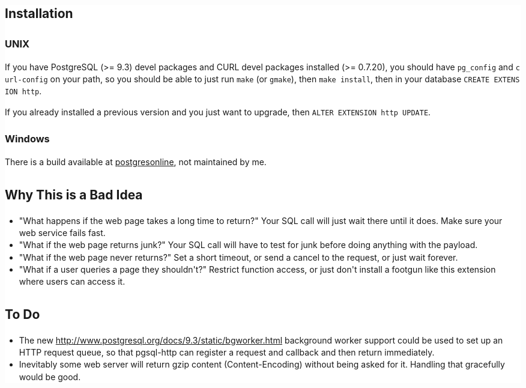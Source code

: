 ## Installation

### UNIX

If you have PostgreSQL (>= 9.3) devel packages and CURL devel packages installed (>= 0.7.20), you should have `pg_config` and `curl-config` on your path, so you should be able to just run `make` (or `gmake`), then `make install`, then in your database `CREATE EXTENSION http`.

If you already installed a previous version and you just want to upgrade, then `ALTER EXTENSION http UPDATE`.

### Windows

There is a build available at [postgresonline](http://www.postgresonline.com/journal/archives/371-http-extension.html), not maintained by me.

## Why This is a Bad Idea

- "What happens if the web page takes a long time to return?" Your SQL call will just wait there until it does. Make sure your web service fails fast.
- "What if the web page returns junk?" Your SQL call will have to test for junk before doing anything with the payload.
- "What if the web page never returns?" Set a short timeout, or send a cancel to the request, or just wait forever.
- "What if a user queries a page they shouldn't?" Restrict function access, or just don't install a footgun like this extension where users can access it.

## To Do

- The new http://www.postgresql.org/docs/9.3/static/bgworker.html background worker support could be used to set up an HTTP request queue, so that pgsql-http can register a request and callback and then return immediately.
- Inevitably some web server will return gzip content (Content-Encoding) without being asked for it. Handling that gracefully would be good.

